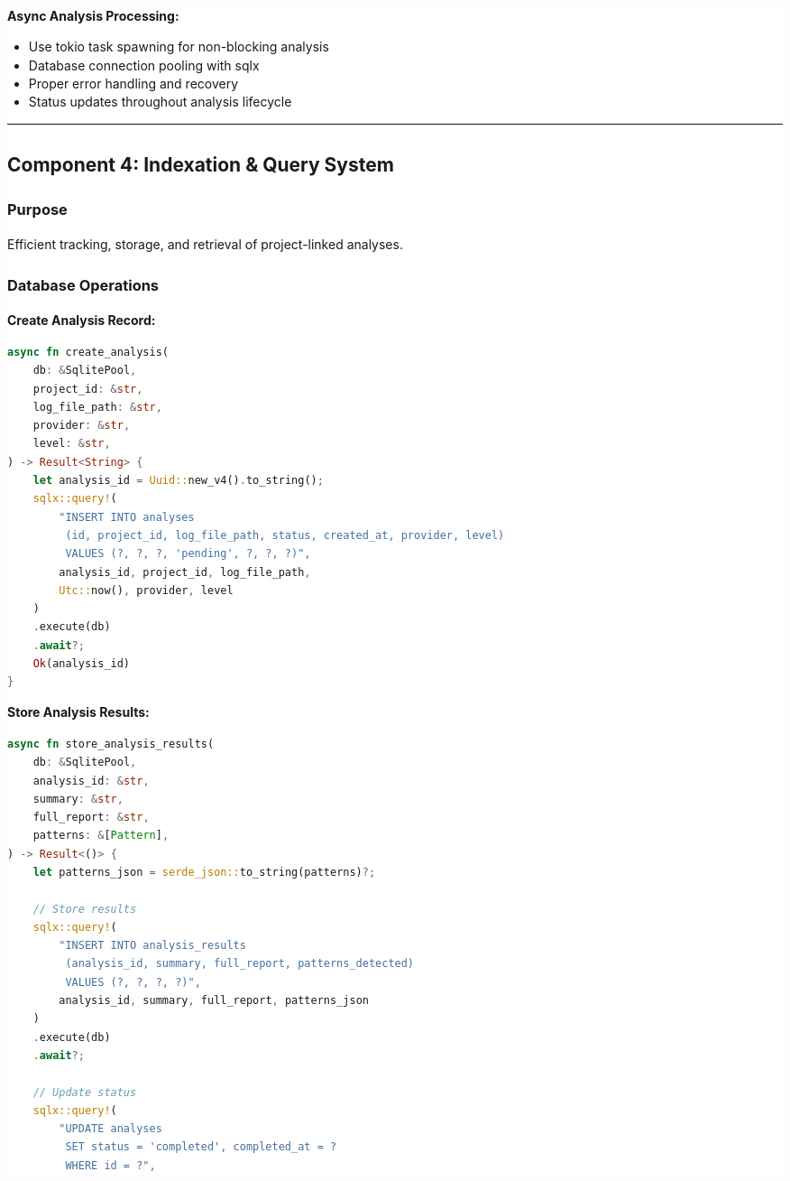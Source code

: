 **Async Analysis Processing:**
- Use tokio task spawning for non-blocking analysis
- Database connection pooling with sqlx
- Proper error handling and recovery
- Status updates throughout analysis lifecycle

---

## Component 4: Indexation & Query System

### Purpose
Efficient tracking, storage, and retrieval of project-linked analyses.

### Database Operations

**Create Analysis Record:**
```rust
async fn create_analysis(
    db: &SqlitePool,
    project_id: &str,
    log_file_path: &str,
    provider: &str,
    level: &str,
) -> Result<String> {
    let analysis_id = Uuid::new_v4().to_string();
    sqlx::query!(
        "INSERT INTO analyses
         (id, project_id, log_file_path, status, created_at, provider, level)
         VALUES (?, ?, ?, 'pending', ?, ?, ?)",
        analysis_id, project_id, log_file_path,
        Utc::now(), provider, level
    )
    .execute(db)
    .await?;
    Ok(analysis_id)
}
```

**Store Analysis Results:**
```rust
async fn store_analysis_results(
    db: &SqlitePool,
    analysis_id: &str,
    summary: &str,
    full_report: &str,
    patterns: &[Pattern],
) -> Result<()> {
    let patterns_json = serde_json::to_string(patterns)?;

    // Store results
    sqlx::query!(
        "INSERT INTO analysis_results
         (analysis_id, summary, full_report, patterns_detected)
         VALUES (?, ?, ?, ?)",
        analysis_id, summary, full_report, patterns_json
    )
    .execute(db)
    .await?;

    // Update status
    sqlx::query!(
        "UPDATE analyses
         SET status = 'completed', completed_at = ?
         WHERE id = ?",
```